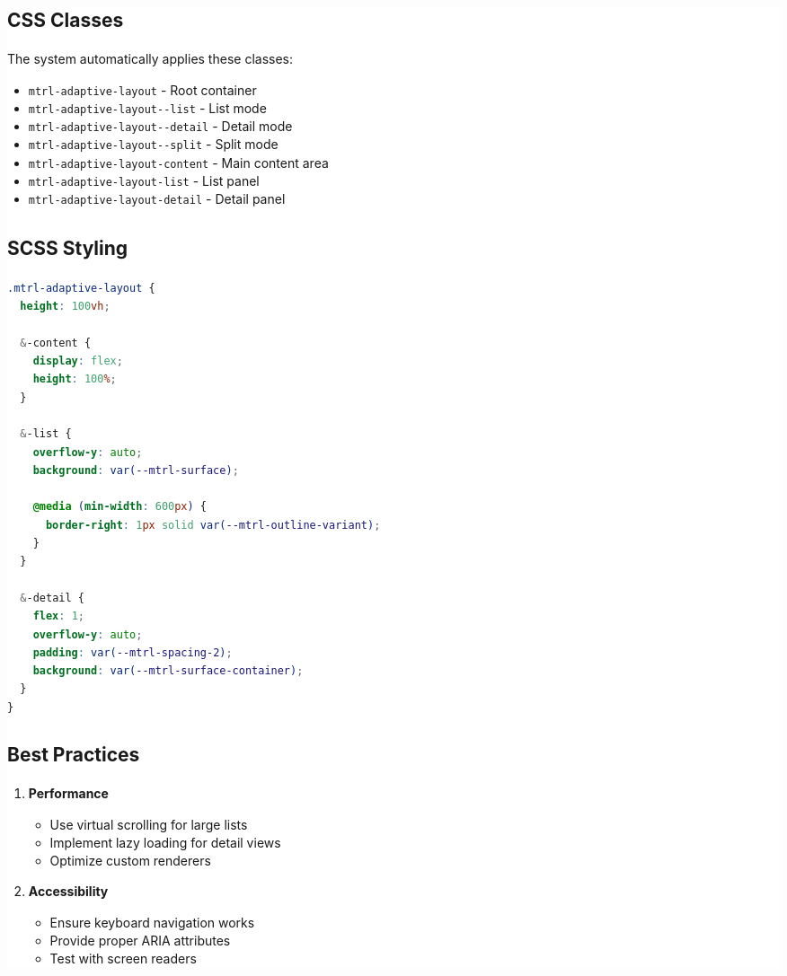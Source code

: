 ## CSS Classes

The system automatically applies these classes:

- `mtrl-adaptive-layout` - Root container
- `mtrl-adaptive-layout--list` - List mode
- `mtrl-adaptive-layout--detail` - Detail mode  
- `mtrl-adaptive-layout--split` - Split mode
- `mtrl-adaptive-layout-content` - Main content area
- `mtrl-adaptive-layout-list` - List panel
- `mtrl-adaptive-layout-detail` - Detail panel

## SCSS Styling

```scss
.mtrl-adaptive-layout {
  height: 100vh;
  
  &-content {
    display: flex;
    height: 100%;
  }
  
  &-list {
    overflow-y: auto;
    background: var(--mtrl-surface);
    
    @media (min-width: 600px) {
      border-right: 1px solid var(--mtrl-outline-variant);
    }
  }
  
  &-detail {
    flex: 1;
    overflow-y: auto;
    padding: var(--mtrl-spacing-2);
    background: var(--mtrl-surface-container);
  }
}
```

## Best Practices

1. **Performance**
   - Use virtual scrolling for large lists
   - Implement lazy loading for detail views
   - Optimize custom renderers

2. **Accessibility**
   - Ensure keyboard navigation works
   - Provide proper ARIA attributes
   - Test with screen readers
